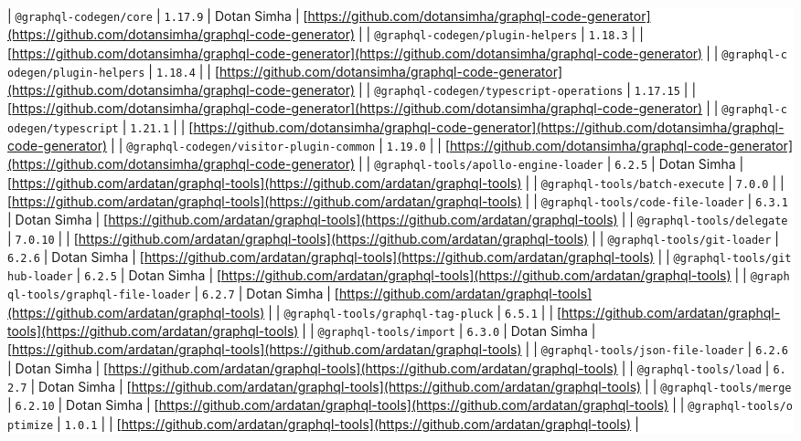 | `@graphql-codegen/core`                              | `1.17.9`        | Dotan Simha                    | [https://github.com/dotansimha/graphql-code-generator](https://github.com/dotansimha/graphql-code-generator)                                                                                         |
| `@graphql-codegen/plugin-helpers`                    | `1.18.3`        |                                | [https://github.com/dotansimha/graphql-code-generator](https://github.com/dotansimha/graphql-code-generator)                                                                                         |
| `@graphql-codegen/plugin-helpers`                    | `1.18.4`        |                                | [https://github.com/dotansimha/graphql-code-generator](https://github.com/dotansimha/graphql-code-generator)                                                                                         |
| `@graphql-codegen/typescript-operations`             | `1.17.15`       |                                | [https://github.com/dotansimha/graphql-code-generator](https://github.com/dotansimha/graphql-code-generator)                                                                                         |
| `@graphql-codegen/typescript`                        | `1.21.1`        |                                | [https://github.com/dotansimha/graphql-code-generator](https://github.com/dotansimha/graphql-code-generator)                                                                                         |
| `@graphql-codegen/visitor-plugin-common`             | `1.19.0`        |                                | [https://github.com/dotansimha/graphql-code-generator](https://github.com/dotansimha/graphql-code-generator)                                                                                         |
| `@graphql-tools/apollo-engine-loader`                | `6.2.5`         | Dotan Simha                    | [https://github.com/ardatan/graphql-tools](https://github.com/ardatan/graphql-tools)                                                                                                                 |
| `@graphql-tools/batch-execute`                       | `7.0.0`         |                                | [https://github.com/ardatan/graphql-tools](https://github.com/ardatan/graphql-tools)                                                                                                                 |
| `@graphql-tools/code-file-loader`                    | `6.3.1`         | Dotan Simha                    | [https://github.com/ardatan/graphql-tools](https://github.com/ardatan/graphql-tools)                                                                                                                 |
| `@graphql-tools/delegate`                            | `7.0.10`        |                                | [https://github.com/ardatan/graphql-tools](https://github.com/ardatan/graphql-tools)                                                                                                                 |
| `@graphql-tools/git-loader`                          | `6.2.6`         | Dotan Simha                    | [https://github.com/ardatan/graphql-tools](https://github.com/ardatan/graphql-tools)                                                                                                                 |
| `@graphql-tools/github-loader`                       | `6.2.5`         | Dotan Simha                    | [https://github.com/ardatan/graphql-tools](https://github.com/ardatan/graphql-tools)                                                                                                                 |
| `@graphql-tools/graphql-file-loader`                 | `6.2.7`         | Dotan Simha                    | [https://github.com/ardatan/graphql-tools](https://github.com/ardatan/graphql-tools)                                                                                                                 |
| `@graphql-tools/graphql-tag-pluck`                   | `6.5.1`         |                                | [https://github.com/ardatan/graphql-tools](https://github.com/ardatan/graphql-tools)                                                                                                                 |
| `@graphql-tools/import`                              | `6.3.0`         | Dotan Simha                    | [https://github.com/ardatan/graphql-tools](https://github.com/ardatan/graphql-tools)                                                                                                                 |
| `@graphql-tools/json-file-loader`                    | `6.2.6`         | Dotan Simha                    | [https://github.com/ardatan/graphql-tools](https://github.com/ardatan/graphql-tools)                                                                                                                 |
| `@graphql-tools/load`                                | `6.2.7`         | Dotan Simha                    | [https://github.com/ardatan/graphql-tools](https://github.com/ardatan/graphql-tools)                                                                                                                 |
| `@graphql-tools/merge`                               | `6.2.10`        | Dotan Simha                    | [https://github.com/ardatan/graphql-tools](https://github.com/ardatan/graphql-tools)                                                                                                                 |
| `@graphql-tools/optimize`                            | `1.0.1`         |                                | [https://github.com/ardatan/graphql-tools](https://github.com/ardatan/graphql-tools)                                                                                                                 |